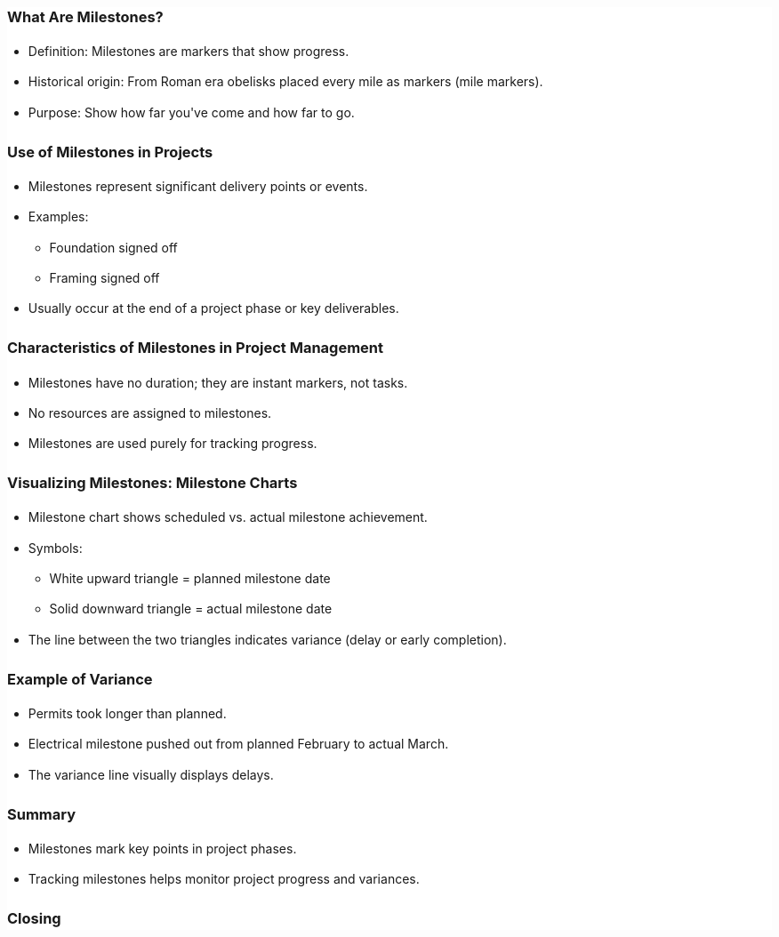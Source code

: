 
### What Are Milestones?

- Definition: Milestones are markers that show progress.
    
- Historical origin: From Roman era obelisks placed every mile as markers (mile markers).
    
- Purpose: Show how far you've come and how far to go.
    

### Use of Milestones in Projects

- Milestones represent significant delivery points or events.
    
- Examples:
    
    - Foundation signed off
        
    - Framing signed off
        
- Usually occur at the end of a project phase or key deliverables.
    

### Characteristics of Milestones in Project Management

- Milestones have no duration; they are instant markers, not tasks.
    
- No resources are assigned to milestones.
    
- Milestones are used purely for tracking progress.
    

### Visualizing Milestones: Milestone Charts

- Milestone chart shows scheduled vs. actual milestone achievement.
    
- Symbols:
    
    - White upward triangle = planned milestone date
        
    - Solid downward triangle = actual milestone date
        
- The line between the two triangles indicates variance (delay or early completion).
    

### Example of Variance

- Permits took longer than planned.
    
- Electrical milestone pushed out from planned February to actual March.
    
- The variance line visually displays delays.
    

### Summary

- Milestones mark key points in project phases.
    
- Tracking milestones helps monitor project progress and variances.
    

### Closing
